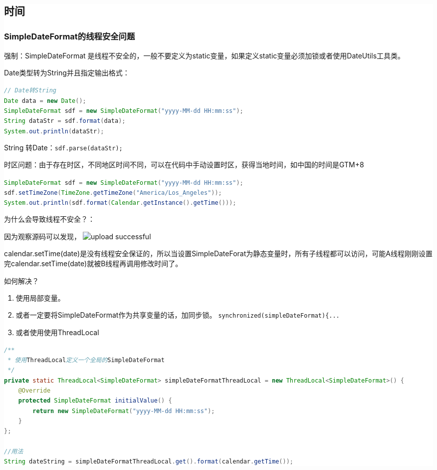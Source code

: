 ## 时间

### SimpleDateFormat的线程安全问题

强制：SimpleDateFormat 是线程不安全的，一般不要定义为static变量，如果定义static变量必须加锁或者使用DateUtils工具类。

Date类型转为String并且指定输出格式：

```java
// Date转String
Date data = new Date();
SimpleDateFormat sdf = new SimpleDateFormat("yyyy-MM-dd HH:mm:ss");
String dataStr = sdf.format(data);
System.out.println(dataStr);
```

String 转Date：`sdf.parse(dataStr);`

时区问题：由于存在时区，不同地区时间不同，可以在代码中手动设置时区，获得当地时间，如中国的时间是GTM+8

```java
SimpleDateFormat sdf = new SimpleDateFormat("yyyy-MM-dd HH:mm:ss");
sdf.setTimeZone(TimeZone.getTimeZone("America/Los_Angeles"));
System.out.println(sdf.format(Calendar.getInstance().getTime()));
```

为什么会导致线程不安全？：

因为观察源码可以发现，
![upload successful](/images/pasted-39.png)

calendar.setTime(date)是没有线程安全保证的，所以当设置SimpleDateForat为静态变量时，所有子线程都可以访问，可能A线程刚刚设置完calendar.setTime(date)就被B线程再调用修改时间了。

如何解决？

1. 使用局部变量。

2. 或者一定要将SimpleDateFormat作为共享变量的话，加同步锁。
`synchronized(simpleDateFormat){...`

3. 或者使用使用ThreadLocal

```java
/**
 * 使用ThreadLocal定义一个全局的SimpleDateFormat
 */
private static ThreadLocal<SimpleDateFormat> simpleDateFormatThreadLocal = new ThreadLocal<SimpleDateFormat>() {
    @Override
    protected SimpleDateFormat initialValue() {
        return new SimpleDateFormat("yyyy-MM-dd HH:mm:ss");
    }
};

//用法
String dateString = simpleDateFormatThreadLocal.get().format(calendar.getTime());
```
